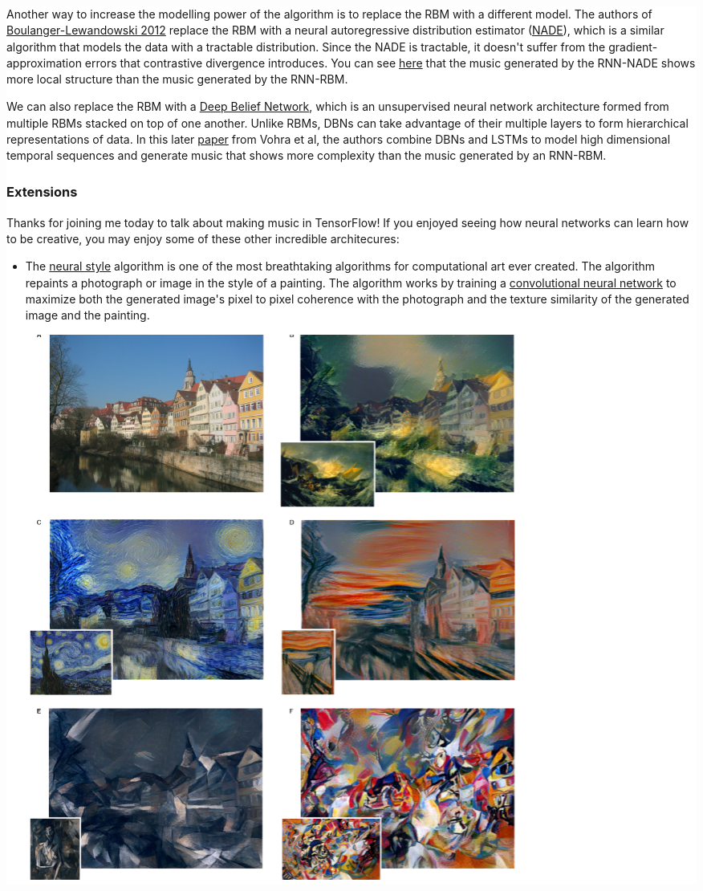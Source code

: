 Another way to increase the modelling power of the algorithm is to replace the RBM with a different model. The authors of [Boulanger-Lewandowski 2012](http://www-etud.iro.umontreal.ca/~boulanni/ICML2012.pdf) replace the RBM with a neural autoregressive distribution estimator ([NADE](http://homepages.inf.ed.ac.uk/imurray2/pub/11nade/nade.pdf)), which is a similar algorithm that models the data with a tractable distribution. Since the NADE is tractable, it doesn't suffer from the gradient-approximation errors that contrastive divergence introduces. You can see [here](http://www-etud.iro.umontreal.ca/~boulanni/icml2012) that the music generated by the RNN-NADE shows more local structure than the music generated by the RNN-RBM.

We can also replace the RBM with a [Deep Belief Network](https://www.cs.toronto.edu/~hinton/nipstutorial/nipstut3.pdf), which is an unsupervised neural network architecture formed from multiple RBMs stacked on top of one another. Unlike RBMs, DBNs can take advantage of their multiple layers to form hierarchical representations of data. In this later [paper](http://www.academia.edu/16196335/Modeling_Temporal_Dependencies_in_Data_Using_a_DBN-LSTM) from Vohra et al, the authors combine DBNs and LSTMs to model high dimensional temporal sequences and generate music that shows more complexity than the music generated by an RNN-RBM.

### Extensions

Thanks for joining me today to talk about making music in TensorFlow! If you enjoyed seeing how neural networks can learn how to be creative, you may enjoy some of these other incredible architecures:

- The [neural style](http://arxiv.org/pdf/1508.06576v2.pdf) algorithm is one of the most breathtaking algorithms for computational art ever created. The algorithm repaints a photograph or image in the style of a painting. The algorithm works by training a [convolutional neural network](http://cs231n.github.io/convolutional-networks/) to maximize both the generated image's pixel to pixel coherence with the photograph and the texture similarity of the generated image and the painting.

  ![The images from the paper](/img/neural_images.png)
    